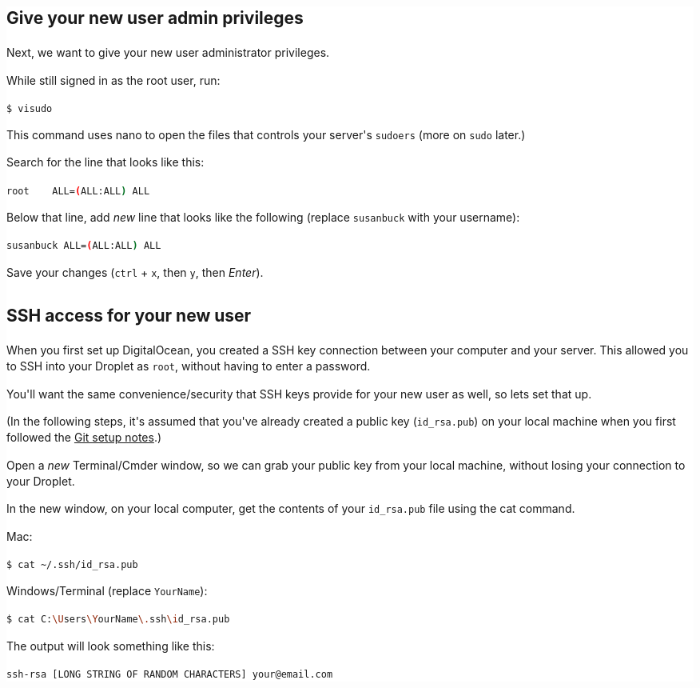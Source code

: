 
## Give your new user admin privileges
Next, we want to give your new user administrator privileges.

While still signed in as the root user, run:

```bash
$ visudo
```

This command uses nano to open the files that controls your server's `sudoers` (more on `sudo` later.)

Search for the line that looks like this:

```bash
root    ALL=(ALL:ALL) ALL
```

Below that line, add *new* line that looks like the following (replace `susanbuck` with your username):

```bash
susanbuck ALL=(ALL:ALL) ALL
```

Save your changes (`ctrl` + `x`, then `y`, then *Enter*).


## SSH access for your new user
When you first set up DigitalOcean, you created a SSH key connection between your computer and your server. This allowed you to SSH into your Droplet as `root`, without having to enter a password.

You'll want the same convenience/security that SSH keys provide for your new user as well, so lets set that up.

(In the following steps, it's assumed that you've already created a public key (`id_rsa.pub`) on your local machine when you first followed the [Git setup notes](https://github.com/susanBuck/dwa15-fall2017/blob/master/01_Servers_and_Git/03_Git_setup.md).)

Open a *new* Terminal/Cmder window, so we can grab your public key from your local machine, without losing your connection to your Droplet.

In the new window, on your local computer, get the contents of your `id_rsa.pub` file using the cat command.

Mac:
```bash
$ cat ~/.ssh/id_rsa.pub
```

Windows/Terminal (replace `YourName`):
```bash
$ cat C:\Users\YourName\.ssh\id_rsa.pub
```

The output will look something like this:

```bash
ssh-rsa [LONG STRING OF RANDOM CHARACTERS] your@email.com
```
